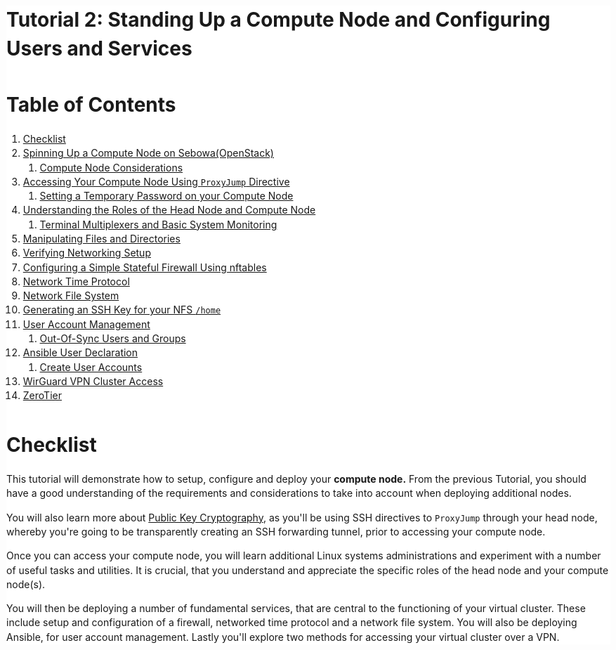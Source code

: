 Tutorial 2: Standing Up a Compute Node and Configuring Users and Services
=========================================================================

# Table of Contents


1. [Checklist](#checklist)
1. [Spinning Up a Compute Node on Sebowa(OpenStack)](#spinning-up-a-compute-node-on-sebowaopenstack)
    1. [Compute Node Considerations](#compute-node-considerations)
1. [Accessing Your Compute Node Using `ProxyJump` Directive](#accessing-your-compute-node-using-proxyjump-directive)
    1. [Setting a Temporary Password on your Compute Node](#setting-a-temporary-password-on-your-compute-node)
1. [Understanding the Roles of the Head Node and Compute Node](#understanding-the-roles-of-the-head-node-and-compute-node)
    1. [Terminal Multiplexers and Basic System Monitoring](#terminal-multiplexers-and-basic-system-monitoring)
1. [Manipulating Files and Directories](#manipulating-files-and-directories)
1. [Verifying Networking Setup](#verifying-networking-setup)
1. [Configuring a Simple Stateful Firewall Using nftables](#configuring-a-simple-stateful-firewall-using-nftables)
1. [Network Time Protocol](#network-time-protocol)
1. [Network File System](#network-file-system)
1. [Generating an SSH Key for your NFS `/home`](#generating-an-ssh-key-for-your-nfs-home)
1. [User Account Management](#user-account-management)
    1. [Out-Of-Sync Users and Groups](#out-of-sync-users-and-groups)
1. [Ansible User Declaration](#ansible-user-declaration)
    1. [Create User Accounts](#create-user-accounts)
1. [WirGuard VPN Cluster Access](#wirguard-vpn-cluster-access)
1. [ZeroTier](#zerotier)



# Checklist

This tutorial will demonstrate how to setup, configure and deploy your **compute node.** From the previous Tutorial, you should have a good understanding of the requirements and considerations to take into account when deploying additional nodes.

You will also learn more about [Public Key Cryptography](https://en.wikipedia.org/wiki/Public-key_cryptography), as you'll be using SSH directives to `ProxyJump` through your head node, whereby you're going to be transparently creating an SSH forwarding tunnel, prior to accessing your compute node.

Once you can access your compute node, you will learn additional Linux systems administrations and experiment with a number of useful tasks and utilities. It is crucial, that you understand and appreciate the specific roles of the head node and your compute node(s).

You will then be deploying a number of fundamental services, that are central to the functioning of your virtual cluster. These include setup and configuration of a firewall, networked time protocol and a network file system. You will also be deploying Ansible, for user account management. Lastly you'll explore two methods for accessing your virtual cluster over a VPN.
